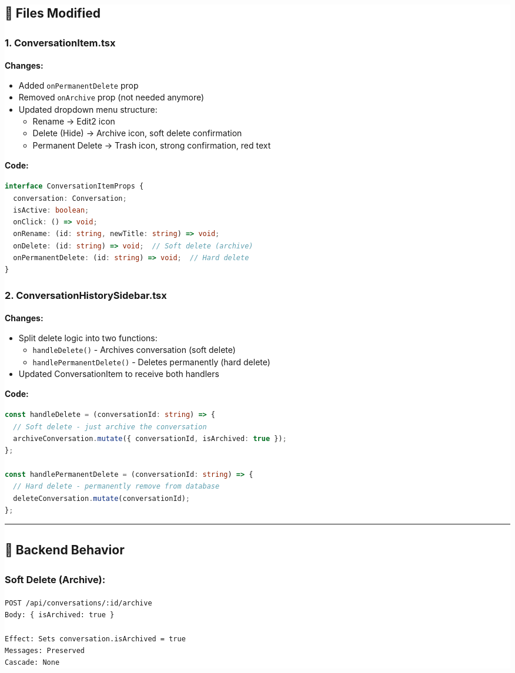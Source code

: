 
## 🔧 **Files Modified**

### 1. **ConversationItem.tsx**
**Changes:**
- Added `onPermanentDelete` prop
- Removed `onArchive` prop (not needed anymore)
- Updated dropdown menu structure:
  - Rename → Edit2 icon
  - Delete (Hide) → Archive icon, soft delete confirmation
  - Permanent Delete → Trash icon, strong confirmation, red text

**Code:**
```typescript
interface ConversationItemProps {
  conversation: Conversation;
  isActive: boolean;
  onClick: () => void;
  onRename: (id: string, newTitle: string) => void;
  onDelete: (id: string) => void;  // Soft delete (archive)
  onPermanentDelete: (id: string) => void;  // Hard delete
}
```

### 2. **ConversationHistorySidebar.tsx**
**Changes:**
- Split delete logic into two functions:
  - `handleDelete()` - Archives conversation (soft delete)
  - `handlePermanentDelete()` - Deletes permanently (hard delete)
- Updated ConversationItem to receive both handlers

**Code:**
```typescript
const handleDelete = (conversationId: string) => {
  // Soft delete - just archive the conversation
  archiveConversation.mutate({ conversationId, isArchived: true });
};

const handlePermanentDelete = (conversationId: string) => {
  // Hard delete - permanently remove from database
  deleteConversation.mutate(conversationId);
};
```

---

## 🔄 **Backend Behavior**

### Soft Delete (Archive):
```
POST /api/conversations/:id/archive
Body: { isArchived: true }

Effect: Sets conversation.isArchived = true
Messages: Preserved
Cascade: None
```
